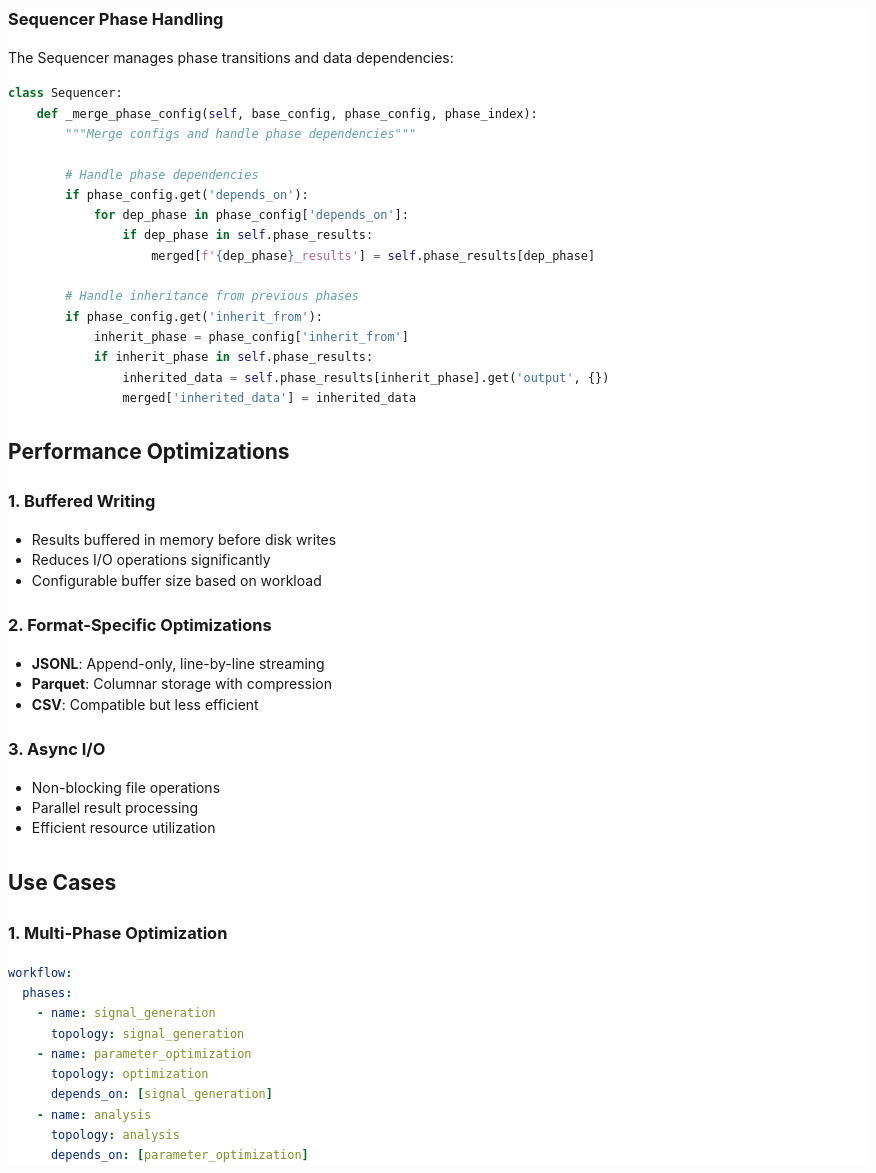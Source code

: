 ### Sequencer Phase Handling

The Sequencer manages phase transitions and data dependencies:

```python
class Sequencer:
    def _merge_phase_config(self, base_config, phase_config, phase_index):
        """Merge configs and handle phase dependencies"""
        
        # Handle phase dependencies
        if phase_config.get('depends_on'):
            for dep_phase in phase_config['depends_on']:
                if dep_phase in self.phase_results:
                    merged[f'{dep_phase}_results'] = self.phase_results[dep_phase]
        
        # Handle inheritance from previous phases
        if phase_config.get('inherit_from'):
            inherit_phase = phase_config['inherit_from']
            if inherit_phase in self.phase_results:
                inherited_data = self.phase_results[inherit_phase].get('output', {})
                merged['inherited_data'] = inherited_data
```

## Performance Optimizations

### 1. Buffered Writing
- Results buffered in memory before disk writes
- Reduces I/O operations significantly
- Configurable buffer size based on workload

### 2. Format-Specific Optimizations
- **JSONL**: Append-only, line-by-line streaming
- **Parquet**: Columnar storage with compression
- **CSV**: Compatible but less efficient

### 3. Async I/O
- Non-blocking file operations
- Parallel result processing
- Efficient resource utilization

## Use Cases

### 1. Multi-Phase Optimization
```yaml
workflow:
  phases:
    - name: signal_generation
      topology: signal_generation
    - name: parameter_optimization
      topology: optimization
      depends_on: [signal_generation]
    - name: analysis
      topology: analysis
      depends_on: [parameter_optimization]
```
